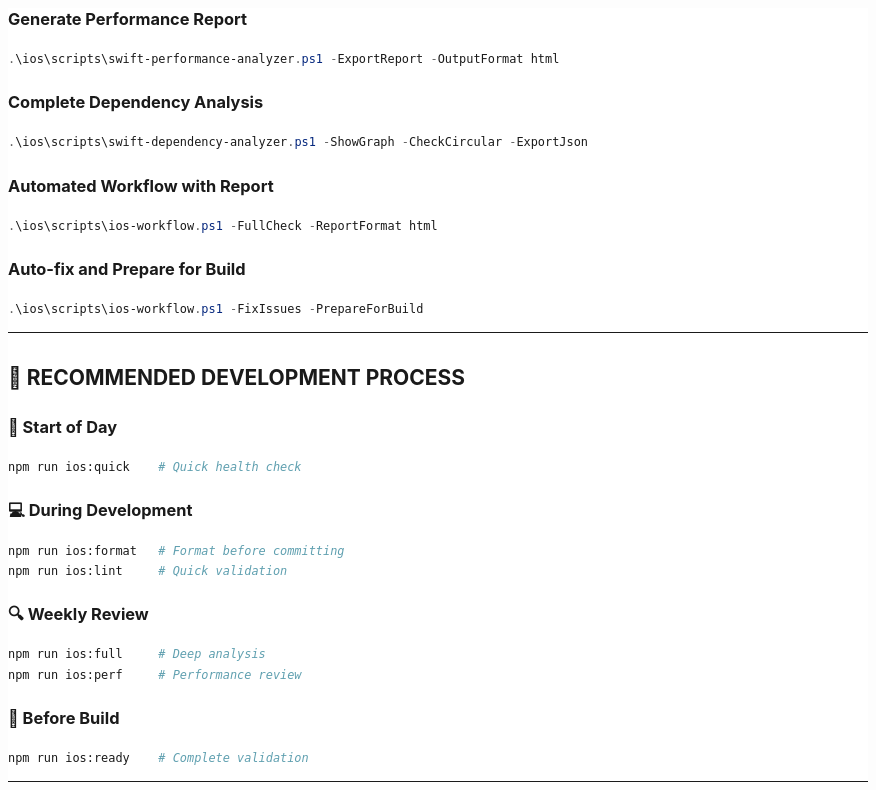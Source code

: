### **Generate Performance Report**

```powershell
.\ios\scripts\swift-performance-analyzer.ps1 -ExportReport -OutputFormat html
```

### **Complete Dependency Analysis**

```powershell
.\ios\scripts\swift-dependency-analyzer.ps1 -ShowGraph -CheckCircular -ExportJson
```

### **Automated Workflow with Report**

```powershell
.\ios\scripts\ios-workflow.ps1 -FullCheck -ReportFormat html
```

### **Auto-fix and Prepare for Build**

```powershell
.\ios\scripts\ios-workflow.ps1 -FixIssues -PrepareForBuild
```

---

## 🎯 **RECOMMENDED DEVELOPMENT PROCESS**

### **🌅 Start of Day**

```bash
npm run ios:quick    # Quick health check
```

### **💻 During Development**

```bash
npm run ios:format   # Format before committing
npm run ios:lint     # Quick validation
```

### **🔍 Weekly Review**

```bash
npm run ios:full     # Deep analysis
npm run ios:perf     # Performance review
```

### **🚀 Before Build**

```bash
npm run ios:ready    # Complete validation
```

---
